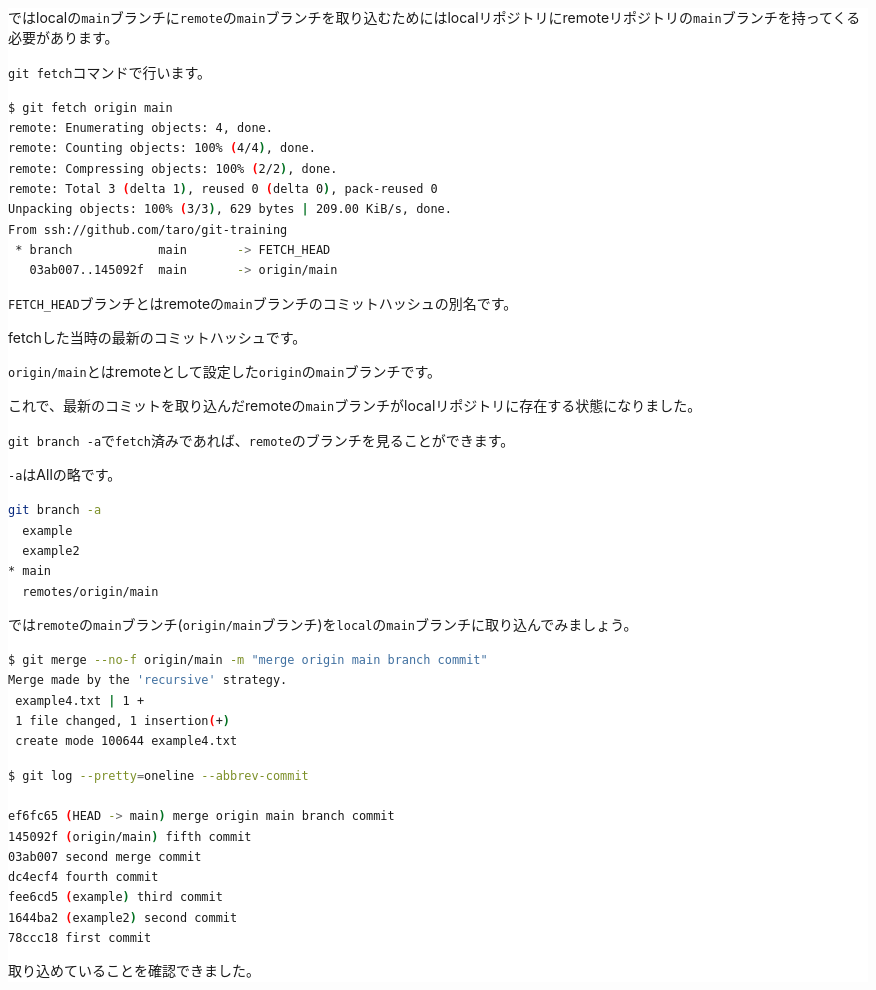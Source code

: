 ではlocalの`main`ブランチに`remote`の`main`ブランチを取り込むためにはlocalリポジトリにremoteリポジトリの`main`ブランチを持ってくる必要があります。

`git fetch`コマンドで行います。

```sh
$ git fetch origin main
remote: Enumerating objects: 4, done.
remote: Counting objects: 100% (4/4), done.
remote: Compressing objects: 100% (2/2), done.
remote: Total 3 (delta 1), reused 0 (delta 0), pack-reused 0
Unpacking objects: 100% (3/3), 629 bytes | 209.00 KiB/s, done.
From ssh://github.com/taro/git-training
 * branch            main       -> FETCH_HEAD
   03ab007..145092f  main       -> origin/main
```

`FETCH_HEAD`ブランチとはremoteの`main`ブランチのコミットハッシュの別名です。

fetchした当時の最新のコミットハッシュです。

`origin/main`とはremoteとして設定した`origin`の`main`ブランチです。

これで、最新のコミットを取り込んだremoteの`main`ブランチがlocalリポジトリに存在する状態になりました。

`git branch -a`で`fetch`済みであれば、`remote`のブランチを見ることができます。

`-a`はAllの略です。

```sh
git branch -a
  example
  example2
* main
  remotes/origin/main
```

では`remote`の`main`ブランチ(`origin/main`ブランチ)を`local`の`main`ブランチに取り込んでみましょう。

```sh
$ git merge --no-f origin/main -m "merge origin main branch commit"
Merge made by the 'recursive' strategy.
 example4.txt | 1 +
 1 file changed, 1 insertion(+)
 create mode 100644 example4.txt
```

```sh
$ git log --pretty=oneline --abbrev-commit

ef6fc65 (HEAD -> main) merge origin main branch commit
145092f (origin/main) fifth commit
03ab007 second merge commit
dc4ecf4 fourth commit
fee6cd5 (example) third commit
1644ba2 (example2) second commit
78ccc18 first commit
```

取り込めていることを確認できました。
